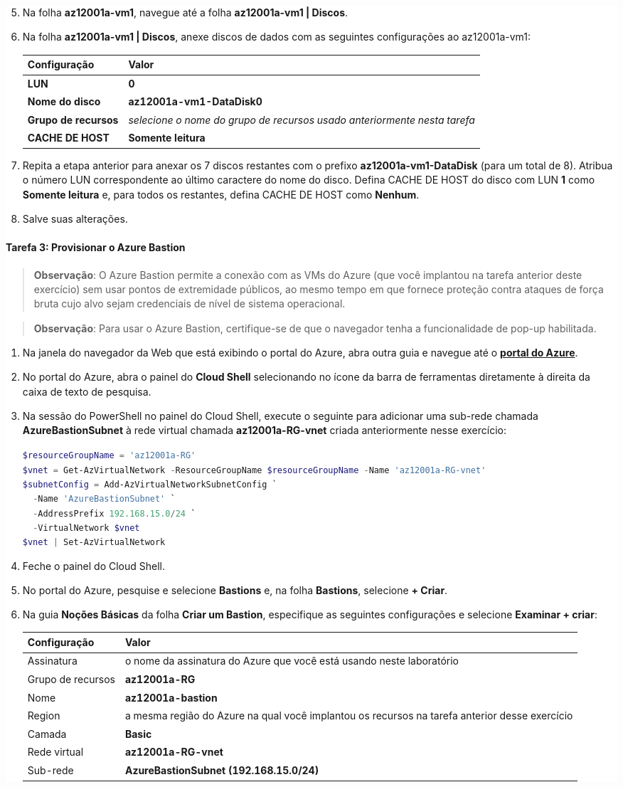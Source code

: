 5. Na folha **az12001a-vm1**, navegue até a folha **az12001a-vm1 \| Discos**.

6. Na folha **az12001a-vm1 \| Discos**, anexe discos de dados com as seguintes configurações ao az12001a-vm1:
    
   | Configuração | Valor |
   |   --    |  --   |
   | **LUN** | **0** |
   | **Nome do disco** | **az12001a-vm1-DataDisk0** |
   | **Grupo de recursos** | *selecione o nome do grupo de recursos usado anteriormente nesta tarefa* |
   | **CACHE DE HOST** | **Somente leitura** |

7. Repita a etapa anterior para anexar os 7 discos restantes com o prefixo **az12001a-vm1-DataDisk** (para um total de 8). Atribua o número LUN correspondente ao último caractere do nome do disco. Defina CACHE DE HOST do disco com LUN **1** como **Somente leitura** e, para todos os restantes, defina CACHE DE HOST como **Nenhum**.

8. Salve suas alterações. 

#### Tarefa 3: Provisionar o Azure Bastion 

> **Observação**: O Azure Bastion permite a conexão com as VMs do Azure (que você implantou na tarefa anterior deste exercício) sem usar pontos de extremidade públicos, ao mesmo tempo em que fornece proteção contra ataques de força bruta cujo alvo sejam credenciais de nível de sistema operacional.

> **Observação**: Para usar o Azure Bastion, certifique-se de que o navegador tenha a funcionalidade de pop-up habilitada.

1. Na janela do navegador da Web que está exibindo o portal do Azure, abra outra guia e navegue até o [**portal do Azure**](https://portal.azure.com).
1. No portal do Azure, abra o painel do **Cloud Shell** selecionando no ícone da barra de ferramentas diretamente à direita da caixa de texto de pesquisa.
1. Na sessão do PowerShell no painel do Cloud Shell, execute o seguinte para adicionar uma sub-rede chamada **AzureBastionSubnet** à rede virtual chamada **az12001a-RG-vnet** criada anteriormente nesse exercício:

   ```powershell
   $resourceGroupName = 'az12001a-RG'
   $vnet = Get-AzVirtualNetwork -ResourceGroupName $resourceGroupName -Name 'az12001a-RG-vnet'
   $subnetConfig = Add-AzVirtualNetworkSubnetConfig `
     -Name 'AzureBastionSubnet' `
     -AddressPrefix 192.168.15.0/24 `
     -VirtualNetwork $vnet
   $vnet | Set-AzVirtualNetwork
   ```

1. Feche o painel do Cloud Shell.
1. No portal do Azure, pesquise e selecione **Bastions** e, na folha **Bastions**, selecione **+ Criar**.
1. Na guia **Noções Básicas** da folha **Criar um Bastion**, especifique as seguintes configurações e selecione **Examinar + criar**:

   |Configuração|Valor|
   |---|---|
   |Assinatura|o nome da assinatura do Azure que você está usando neste laboratório|
   |Grupo de recursos|**az12001a-RG**|
   |Nome|**az12001a-bastion**|
   |Region|a mesma região do Azure na qual você implantou os recursos na tarefa anterior desse exercício|
   |Camada|**Basic**|
   |Rede virtual|**az12001a-RG-vnet**|
   |Sub-rede|**AzureBastionSubnet (192.168.15.0/24)**|